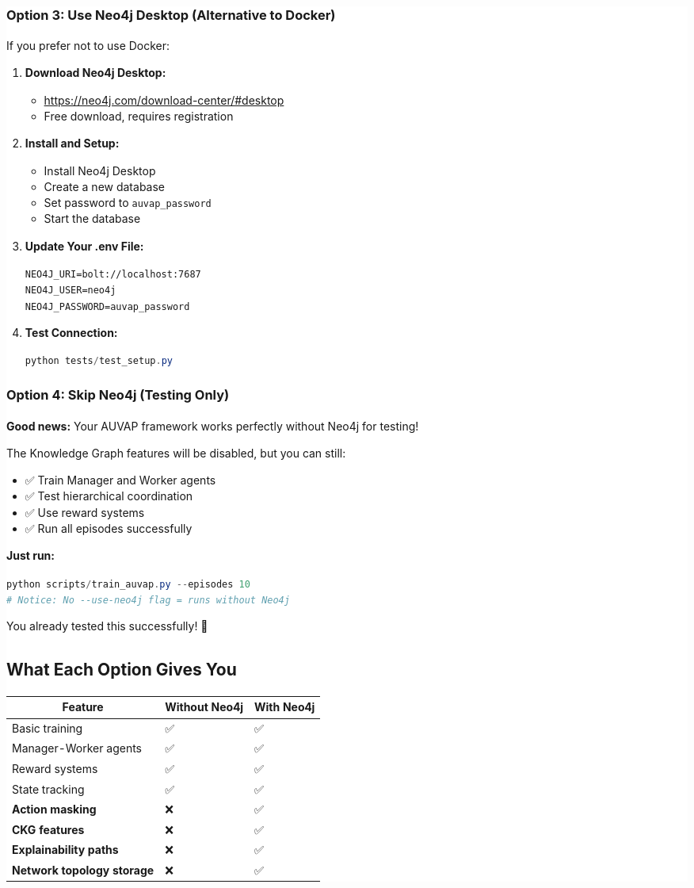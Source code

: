 ### Option 3: Use Neo4j Desktop (Alternative to Docker)

If you prefer not to use Docker:

1. **Download Neo4j Desktop:**
   - https://neo4j.com/download-center/#desktop
   - Free download, requires registration

2. **Install and Setup:**
   - Install Neo4j Desktop
   - Create a new database
   - Set password to `auvap_password`
   - Start the database

3. **Update Your .env File:**
   ```env
   NEO4J_URI=bolt://localhost:7687
   NEO4J_USER=neo4j
   NEO4J_PASSWORD=auvap_password
   ```

4. **Test Connection:**
   ```powershell
   python tests/test_setup.py
   ```

### Option 4: Skip Neo4j (Testing Only)

**Good news:** Your AUVAP framework works perfectly without Neo4j for testing!

The Knowledge Graph features will be disabled, but you can still:
- ✅ Train Manager and Worker agents
- ✅ Test hierarchical coordination
- ✅ Use reward systems
- ✅ Run all episodes successfully

**Just run:**
```powershell
python scripts/train_auvap.py --episodes 10
# Notice: No --use-neo4j flag = runs without Neo4j
```

You already tested this successfully! 🎉

## What Each Option Gives You

| Feature | Without Neo4j | With Neo4j |
|---------|--------------|------------|
| Basic training | ✅ | ✅ |
| Manager-Worker agents | ✅ | ✅ |
| Reward systems | ✅ | ✅ |
| State tracking | ✅ | ✅ |
| **Action masking** | ❌ | ✅ |
| **CKG features** | ❌ | ✅ |
| **Explainability paths** | ❌ | ✅ |
| **Network topology storage** | ❌ | ✅ |
